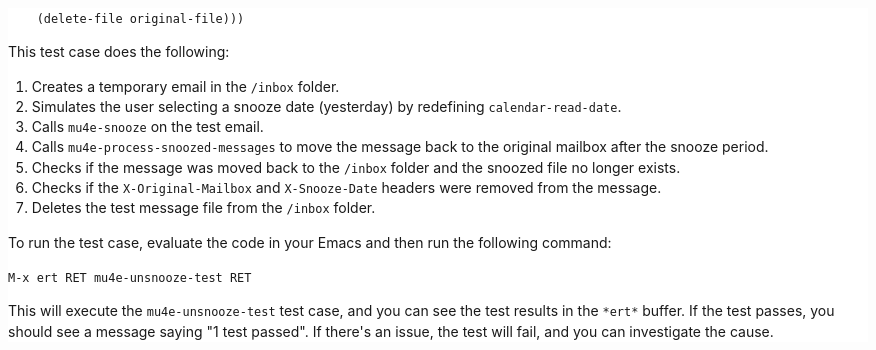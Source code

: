 ```emacs
    (delete-file original-file)))
```

This test case does the following:

1.  Creates a temporary email in the `/inbox` folder.
2.  Simulates the user selecting a snooze date (yesterday) by redefining `calendar-read-date`.
3.  Calls `mu4e-snooze` on the test email.
4.  Calls `mu4e-process-snoozed-messages` to move the message back to the original mailbox after the snooze period.
5.  Checks if the message was moved back to the `/inbox` folder and the snoozed file no longer exists.
6.  Checks if the `X-Original-Mailbox` and `X-Snooze-Date` headers were removed from the message.
7.  Deletes the test message file from the `/inbox` folder.

To run the test case, evaluate the code in your Emacs and then run the following command:

`M-x ert RET mu4e-unsnooze-test RET`

This will execute the `mu4e-unsnooze-test` test case, and you can see the test results in the `*ert*` buffer. If the test passes, you should see a message saying "1 test passed". If there's an issue, the test will fail, and you can investigate the cause.